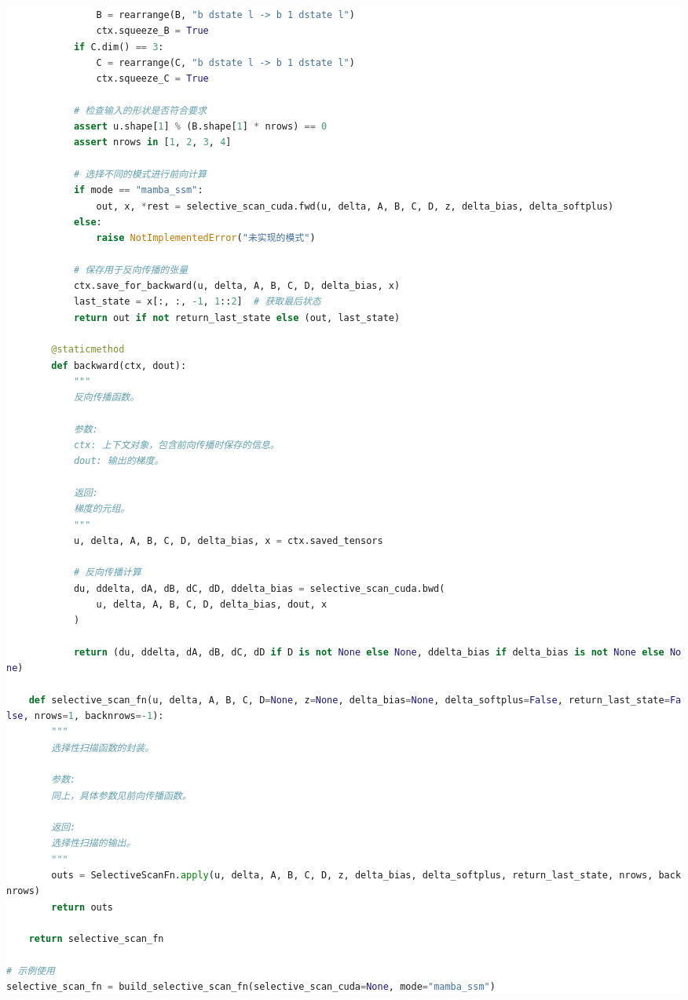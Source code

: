 ```python
                B = rearrange(B, "b dstate l -> b 1 dstate l")
                ctx.squeeze_B = True
            if C.dim() == 3:
                C = rearrange(C, "b dstate l -> b 1 dstate l")
                ctx.squeeze_C = True

            # 检查输入的形状是否符合要求
            assert u.shape[1] % (B.shape[1] * nrows) == 0 
            assert nrows in [1, 2, 3, 4]

            # 选择不同的模式进行前向计算
            if mode == "mamba_ssm":
                out, x, *rest = selective_scan_cuda.fwd(u, delta, A, B, C, D, z, delta_bias, delta_softplus)
            else:
                raise NotImplementedError("未实现的模式")

            # 保存用于反向传播的张量
            ctx.save_for_backward(u, delta, A, B, C, D, delta_bias, x)
            last_state = x[:, :, -1, 1::2]  # 获取最后状态
            return out if not return_last_state else (out, last_state)

        @staticmethod
        def backward(ctx, dout):
            """
            反向传播函数。
            
            参数:
            ctx: 上下文对象，包含前向传播时保存的信息。
            dout: 输出的梯度。
            
            返回:
            梯度的元组。
            """
            u, delta, A, B, C, D, delta_bias, x = ctx.saved_tensors
            
            # 反向传播计算
            du, ddelta, dA, dB, dC, dD, ddelta_bias = selective_scan_cuda.bwd(
                u, delta, A, B, C, D, delta_bias, dout, x
            )

            return (du, ddelta, dA, dB, dC, dD if D is not None else None, ddelta_bias if delta_bias is not None else None)

    def selective_scan_fn(u, delta, A, B, C, D=None, z=None, delta_bias=None, delta_softplus=False, return_last_state=False, nrows=1, backnrows=-1):
        """
        选择性扫描函数的封装。
        
        参数:
        同上，具体参数见前向传播函数。
        
        返回:
        选择性扫描的输出。
        """
        outs = SelectiveScanFn.apply(u, delta, A, B, C, D, z, delta_bias, delta_softplus, return_last_state, nrows, backnrows)
        return outs

    return selective_scan_fn

# 示例使用
selective_scan_fn = build_selective_scan_fn(selective_scan_cuda=None, mode="mamba_ssm")
```